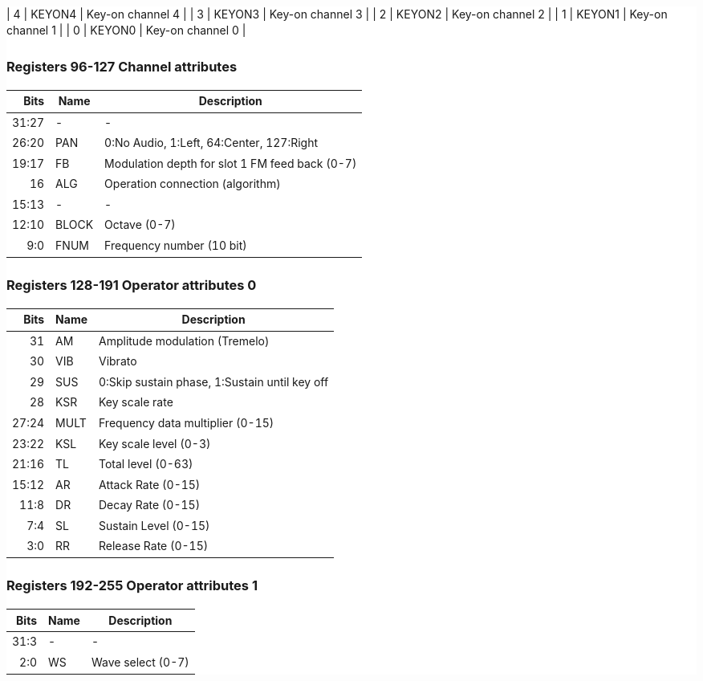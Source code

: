 |   4 | KEYON4  | Key-on channel 4  |
|   3 | KEYON3  | Key-on channel 3  |
|   2 | KEYON2  | Key-on channel 2  |
|   1 | KEYON1  | Key-on channel 1  |
|   0 | KEYON0  | Key-on channel 0  |

### Registers 96-127 Channel attributes

|  Bits | Name  | Description                                    |
| ----: | ----- | ---------------------------------------------- |
| 31:27 | -     | -                                              |
| 26:20 | PAN   | 0:No Audio, 1:Left, 64:Center, 127:Right       |
| 19:17 | FB    | Modulation depth for slot 1 FM feed back (0-7) |
|    16 | ALG   | Operation connection (algorithm)               |
| 15:13 | -     | -                                              |
| 12:10 | BLOCK | Octave (0-7)                                   |
|   9:0 | FNUM  | Frequency number (10 bit)                      |

### Registers 128-191 Operator attributes 0

|  Bits | Name | Description                                   |
| ----: | ---- | --------------------------------------------- |
|    31 | AM   | Amplitude modulation (Tremelo)                |
|    30 | VIB  | Vibrato                                       |
|    29 | SUS  | 0:Skip sustain phase, 1:Sustain until key off |
|    28 | KSR  | Key scale rate                                |
| 27:24 | MULT | Frequency data multiplier (0-15)              |
| 23:22 | KSL  | Key scale level (0-3)                         |
| 21:16 | TL   | Total level (0-63)                            |
| 15:12 | AR   | Attack Rate (0-15)                            |
|  11:8 | DR   | Decay Rate (0-15)                             |
|   7:4 | SL   | Sustain Level (0-15)                          |
|   3:0 | RR   | Release Rate (0-15)                           |

### Registers 192-255 Operator attributes 1

| Bits | Name | Description       |
| ---: | ---- | ----------------- |
| 31:3 | -    | -                 |
|  2:0 | WS   | Wave select (0-7) |
